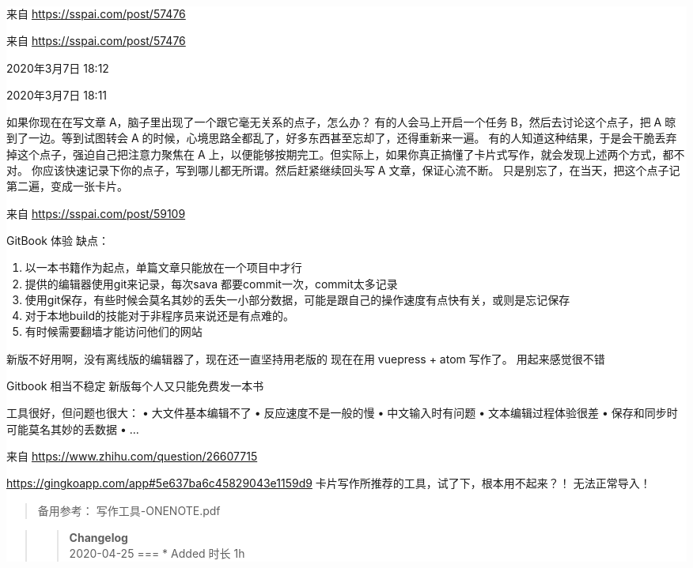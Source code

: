 来自 <https://sspai.com/post/57476> 


来自 <https://sspai.com/post/57476> 



2020年3月7日
18:12



2020年3月7日
18:11

如果你现在在写文章 A，脑子里出现了一个跟它毫无关系的点子，怎么办？
有的人会马上开启一个任务 B，然后去讨论这个点子，把 A 晾到了一边。等到试图转会 A 的时候，心境思路全都乱了，好多东西甚至忘却了，还得重新来一遍。
有的人知道这种结果，于是会干脆丢弃掉这个点子，强迫自己把注意力聚焦在 A 上，以便能够按期完工。但实际上，如果你真正搞懂了卡片式写作，就会发现上述两个方式，都不对。
你应该快速记录下你的点子，写到哪儿都无所谓。然后赶紧继续回头写 A 文章，保证心流不断。
只是别忘了，在当天，把这个点子记第二遍，变成一张卡片。

来自 <https://sspai.com/post/59109> 





GitBook 体验
缺点：
1. 以一本书籍作为起点，单篇文章只能放在一个项目中才行
2. 提供的编辑器使用git来记录，每次sava 都要commit一次，commit太多记录
3. 使用git保存，有些时候会莫名其妙的丢失一小部分数据，可能是跟自己的操作速度有点快有关，或则是忘记保存
4. 对于本地build的技能对于非程序员来说还是有点难的。
5. 有时候需要翻墙才能访问他们的网站

新版不好用啊，没有离线版的编辑器了，现在还一直坚持用老版的
现在在用 vuepress + atom 写作了。 用起来感觉很不错


Gitbook 相当不稳定
新版每个人又只能免费发一本书



工具很好，但问题也很大：
• 大文件基本编辑不了
• 反应速度不是一般的慢
• 中文输入时有问题
• 文本编辑过程体验很差
• 保存和同步时可能莫名其妙的丢数据
• ...

来自 <https://www.zhihu.com/question/26607715> 

https://gingkoapp.com/app#5e637ba6c45829043e1159d9 卡片写作所推荐的工具，试了下，根本用不起来？！ 无法正常导入！


>  备用参考：  写作工具-ONENOTE.pdf

> >**Changelog**  
2020-04-25 === * Added   时长 1h
